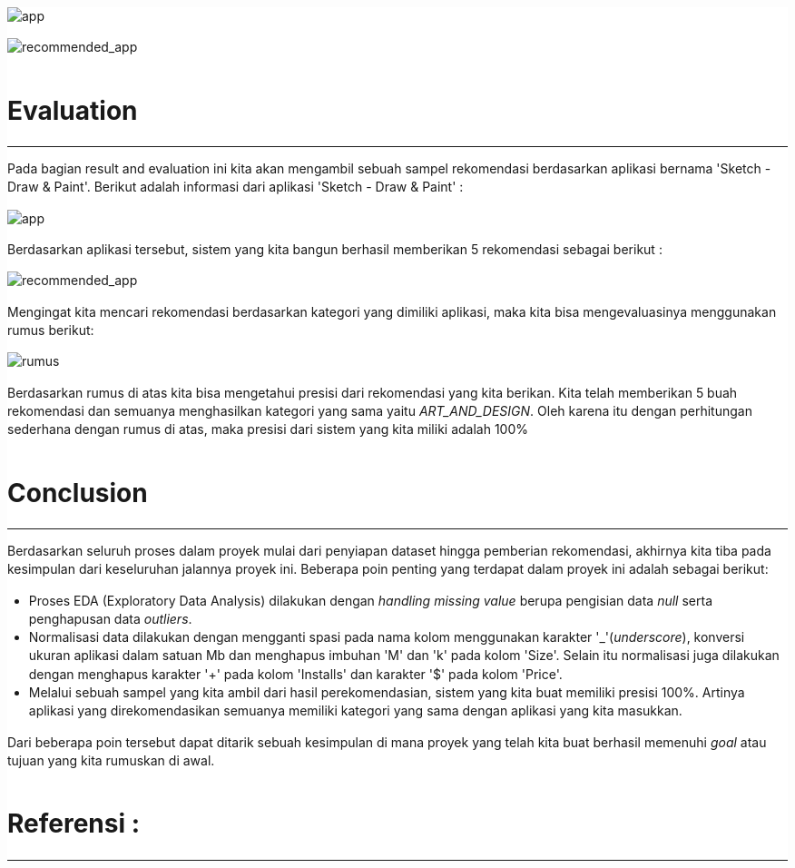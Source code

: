 ![app](https://user-images.githubusercontent.com/79641595/190578774-4bce7cba-9ea2-4096-be13-82cf95779e64.png)

![recommended_app](https://user-images.githubusercontent.com/79641595/190576729-1407a23a-d9a9-4da9-be69-7f07666f8823.png)

# Evaluation
---

Pada bagian result and evaluation ini kita akan mengambil sebuah sampel rekomendasi berdasarkan aplikasi bernama 'Sketch - Draw & Paint'. Berikut adalah informasi dari aplikasi 'Sketch - Draw & Paint' :

![app](https://user-images.githubusercontent.com/79641595/190578774-4bce7cba-9ea2-4096-be13-82cf95779e64.png)

Berdasarkan aplikasi tersebut, sistem yang kita bangun berhasil memberikan 5 rekomendasi sebagai berikut :

![recommended_app](https://user-images.githubusercontent.com/79641595/190576729-1407a23a-d9a9-4da9-be69-7f07666f8823.png)

Mengingat kita mencari rekomendasi berdasarkan kategori yang dimiliki aplikasi, maka kita bisa mengevaluasinya menggunakan rumus berikut:

![rumus](https://user-images.githubusercontent.com/79641595/190576796-7f7ffc6d-9fa6-4e6b-b50f-af339bc14c11.png)

Berdasarkan rumus di atas kita bisa mengetahui presisi dari rekomendasi yang kita berikan. Kita telah memberikan 5 buah rekomendasi dan semuanya menghasilkan kategori yang sama yaitu *ART_AND_DESIGN*. Oleh karena itu dengan perhitungan sederhana dengan rumus di atas, maka presisi dari sistem yang kita miliki adalah 100%

# Conclusion
---

Berdasarkan seluruh proses dalam proyek mulai dari penyiapan dataset hingga pemberian rekomendasi, akhirnya kita tiba pada kesimpulan dari keseluruhan jalannya proyek ini. Beberapa poin penting yang terdapat dalam proyek ini adalah sebagai berikut:
* Proses EDA (Exploratory Data Analysis) dilakukan dengan _handling missing value_ berupa pengisian data _null_ serta penghapusan data _outliers_.
* Normalisasi data dilakukan dengan mengganti spasi pada nama kolom menggunakan karakter '_'(_underscore_), konversi ukuran aplikasi dalam satuan Mb dan menghapus imbuhan 'M' dan 'k' pada kolom 'Size'. Selain itu normalisasi juga dilakukan dengan menghapus karakter '+' pada kolom 'Installs' dan karakter '$' pada kolom 'Price'.
* Melalui sebuah sampel yang kita ambil dari hasil perekomendasian, sistem yang kita buat memiliki presisi 100%. Artinya aplikasi yang direkomendasikan semuanya memiliki kategori yang sama dengan aplikasi yang kita masukkan.

Dari beberapa poin tersebut dapat ditarik sebuah kesimpulan di mana proyek yang telah kita buat berhasil memenuhi _goal_ atau tujuan yang kita rumuskan di awal.

# Referensi :
---
